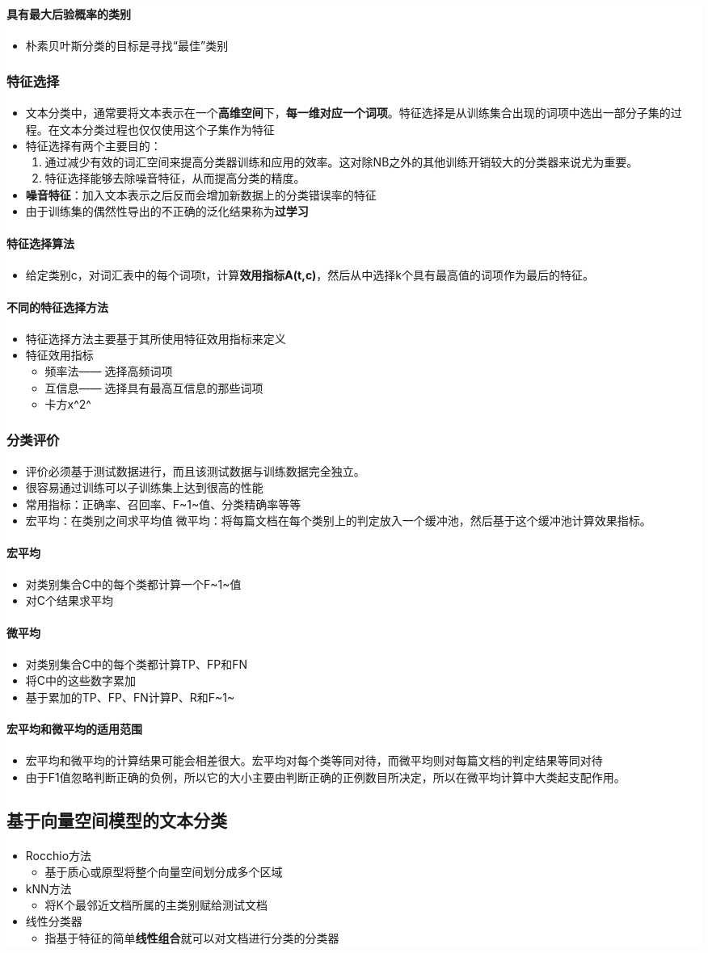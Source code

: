 #### 具有最大后验概率的类别

- 朴素贝叶斯分类的目标是寻找“最佳”类别

### 特征选择

- 文本分类中，通常要将文本表示在一个**高维空间**下，**每一维对应一个词项**。特征选择是从训练集合出现的词项中选出一部分子集的过程。在文本分类过程也仅仅使用这个子集作为特征
- 特征选择有两个主要目的：
  1. 通过减少有效的词汇空间来提高分类器训练和应用的效率。这对除NB之外的其他训练开销较大的分类器来说尤为重要。
  2. 特征选择能够去除噪音特征，从而提高分类的精度。
- **噪音特征**：加入文本表示之后反而会增加新数据上的分类错误率的特征
- 由于训练集的偶然性导出的不正确的泛化结果称为**过学习**

#### 特征选择算法

- 给定类别c，对词汇表中的每个词项t，计算**效用指标A(t,c)**，然后从中选择k个具有最高值的词项作为最后的特征。

#### 不同的特征选择方法

- 特征选择方法主要基于其所使用特征效用指标来定义
- 特征效用指标
  - 频率法—— 选择高频词项
  - 互信息—— 选择具有最高互信息的那些词项
  - 卡方x^2^ 

### 分类评价

- 评价必须基于测试数据进行，而且该测试数据与训练数据完全独立。
- 很容易通过训练可以子训练集上达到很高的性能
- 常用指标：正确率、召回率、F~1~值、分类精确率等等
- 宏平均：在类别之间求平均值  微平均：将每篇文档在每个类别上的判定放入一个缓冲池，然后基于这个缓冲池计算效果指标。

#### 宏平均

- 对类别集合C中的每个类都计算一个F~1~值
- 对C个结果求平均

#### 微平均
- 对类别集合C中的每个类都计算TP、FP和FN
- 将C中的这些数字累加
- 基于累加的TP、FP、FN计算P、R和F~1~

#### 宏平均和微平均的适用范围

- 宏平均和微平均的计算结果可能会相差很大。宏平均对每个类等同对待，而微平均则对每篇文档的判定结果等同对待
- 由于F1值忽略判断正确的负例，所以它的大小主要由判断正确的正例数目所决定，所以在微平均计算中大类起支配作用。



## 基于向量空间模型的文本分类

- Rocchio方法
  - 基于质心或原型将整个向量空间划分成多个区域
- kNN方法
  - 将K个最邻近文档所属的主类别赋给测试文档
- 线性分类器
  - 指基于特征的简单**线性组合**就可以对文档进行分类的分类器
